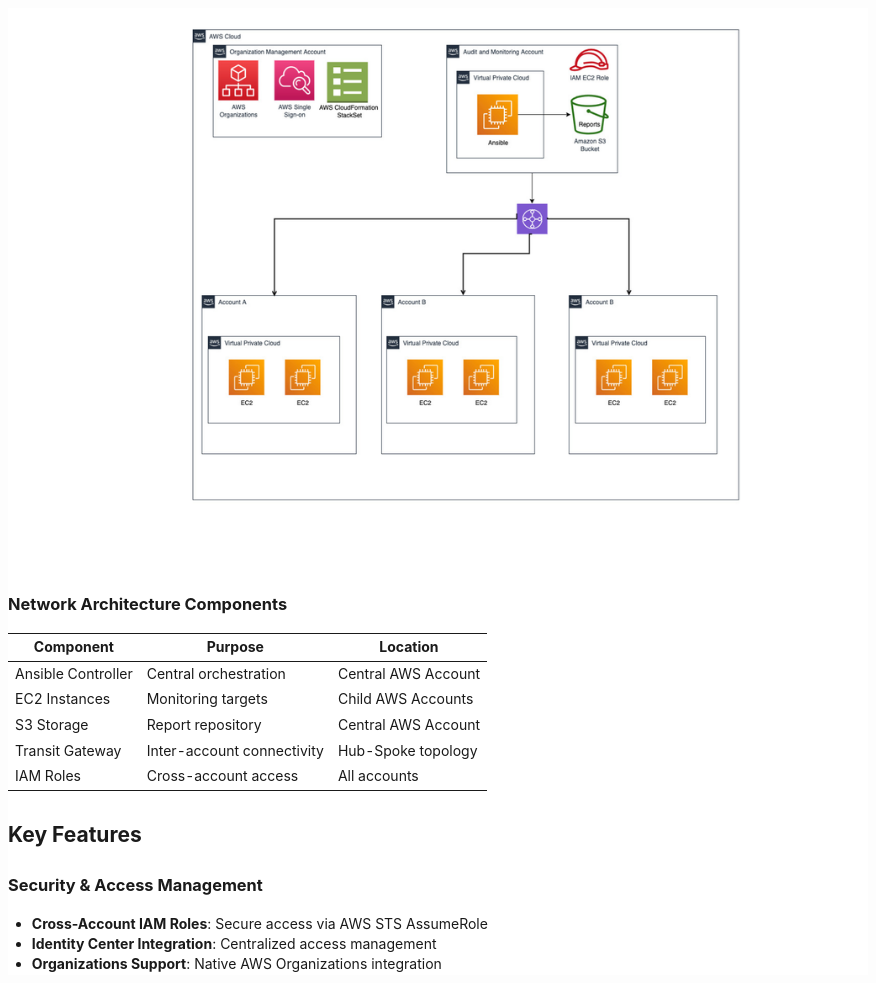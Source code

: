 ![Architecture Diagram - Option 1](images/AWS_Ansible_architecture.png)

### Network Architecture Components

| Component | Purpose | Location |
|-----------|---------|----------|
| Ansible Controller | Central orchestration | Central AWS Account |
| EC2 Instances | Monitoring targets | Child AWS Accounts |
| S3 Storage | Report repository | Central AWS Account |
| Transit Gateway | Inter-account connectivity | Hub-Spoke topology |
| IAM Roles | Cross-account access | All accounts |

## Key Features

### Security & Access Management
- **Cross-Account IAM Roles**: Secure access via AWS STS AssumeRole
- **Identity Center Integration**: Centralized access management
- **Organizations Support**: Native AWS Organizations integration
